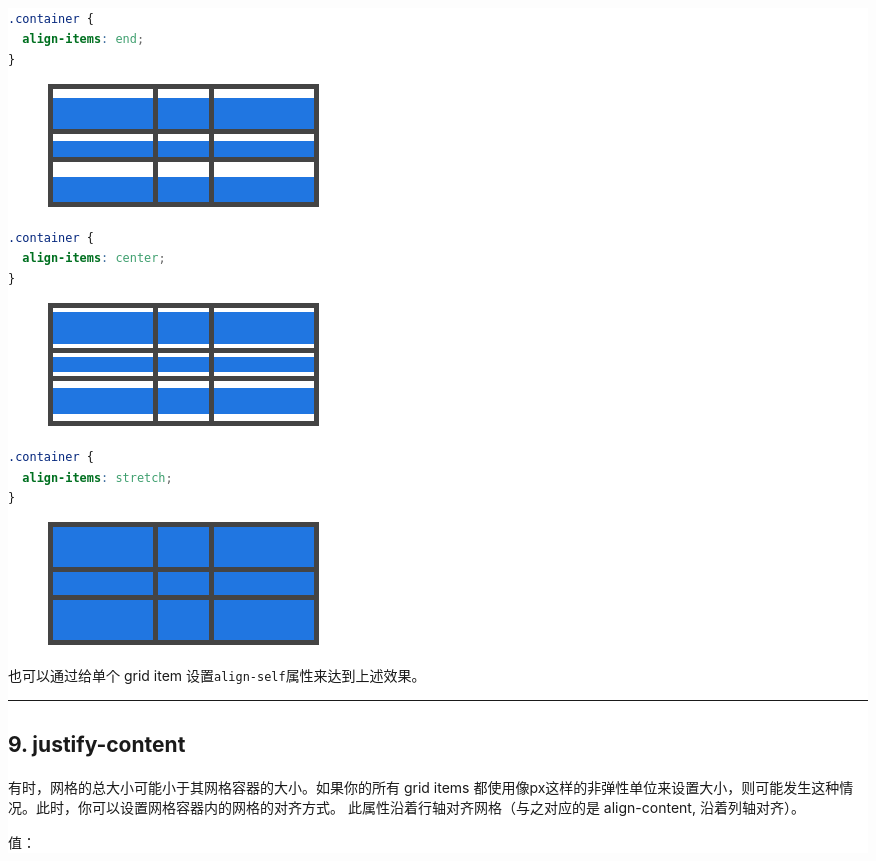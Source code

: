 ```css
.container {
  align-items: end;
}
```

![内容与网格区域的底部对齐](./images/align_items_end.jpg)

```css
.container {
  align-items: center;
}
```

![内容位于网格区域的垂直中心位置](./images/align_items_center.jpg)

```css
.container {
  align-items: stretch;
}
```

![内容高度占据整个网格区域空间:默认值](./images/align_items_stretch.jpg)

也可以通过给单个 grid item 设置`align-self`属性来达到上述效果。

---

## 9. justify-content

有时，网格的总大小可能小于其网格容器的大小。如果你的所有 grid items 都使用像px这样的非弹性单位来设置大小，则可能发生这种情况。此时，你可以设置网格容器内的网格的对齐方式。 此属性沿着行轴对齐网格（与之对应的是 align-content, 沿着列轴对齐）。

值：
